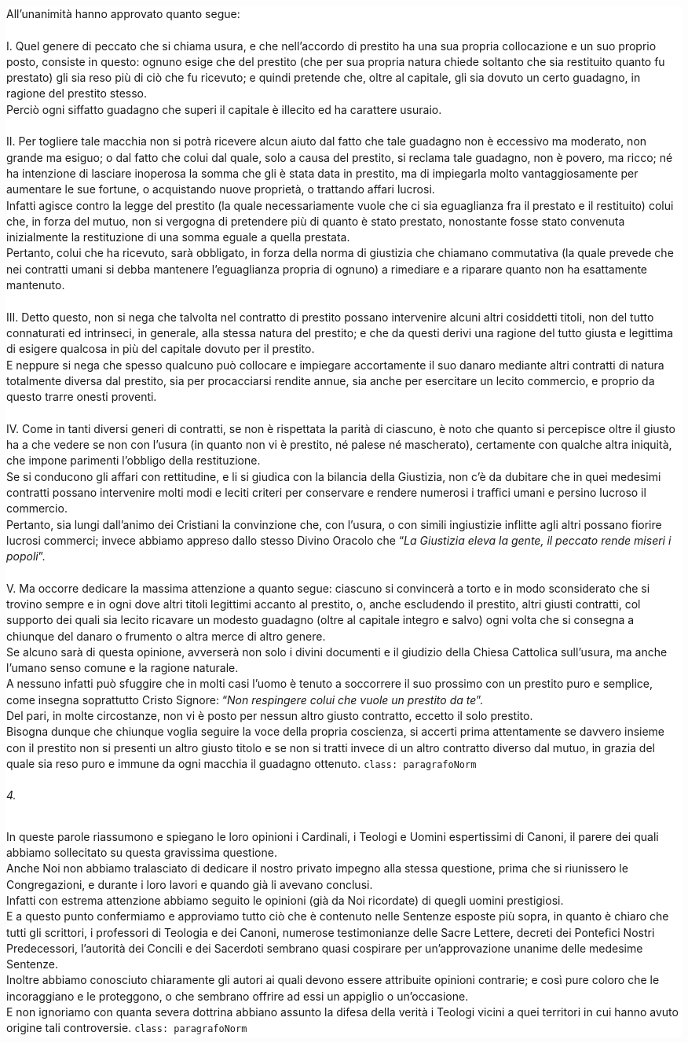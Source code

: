 All’unanimità hanno approvato quanto segue:<br><br>I. Quel genere di peccato che si chiama usura, e che nell’accordo di prestito ha una sua propria collocazione e un suo proprio posto, consiste in questo: ognuno esige che del prestito (che per sua propria natura chiede soltanto che sia restituito quanto fu prestato) gli sia reso più di ciò che fu ricevuto; e quindi pretende che, oltre al capitale, gli sia dovuto un certo guadagno, in ragione del prestito stesso.<br>Perciò ogni siffatto guadagno che superi il capitale è illecito ed ha carattere usuraio.<br><br>II. Per togliere tale macchia non si potrà ricevere alcun aiuto dal fatto che tale guadagno non è eccessivo ma moderato, non grande ma esiguo; o dal fatto che colui dal quale, solo a causa del prestito, si reclama tale guadagno, non è povero, ma ricco; né ha intenzione di lasciare inoperosa la somma che gli è stata data in prestito, ma di impiegarla molto vantaggiosamente per aumentare le sue fortune, o acquistando nuove proprietà, o trattando affari lucrosi.<br>Infatti agisce contro la legge del prestito (la quale necessariamente vuole che ci sia eguaglianza fra il prestato e il restituito) colui che, in forza del mutuo, non si vergogna di pretendere più di quanto è stato prestato, nonostante fosse stato convenuta inizialmente la restituzione di una somma eguale a quella prestata.<br>Pertanto, colui che ha ricevuto, sarà obbligato, in forza della norma di giustizia che chiamano commutativa (la quale prevede che nei contratti umani si debba mantenere l’eguaglianza propria di ognuno) a rimediare e a riparare quanto non ha esattamente mantenuto.<br><br>III. Detto questo, non si nega che talvolta nel contratto di prestito possano intervenire alcuni altri cosiddetti titoli, non del tutto connaturati ed intrinseci, in generale, alla stessa natura del prestito; e che da questi derivi una ragione del tutto giusta e legittima di esigere qualcosa in più del capitale dovuto per il prestito.<br>E neppure si nega che spesso qualcuno può collocare e impiegare accortamente il suo danaro mediante altri contratti di natura totalmente diversa dal prestito, sia per procacciarsi rendite annue, sia anche per esercitare un lecito commercio, e proprio da questo trarre onesti proventi.<br><br>IV. Come in tanti diversi generi di contratti, se non è rispettata la parità di ciascuno, è noto che quanto si percepisce oltre il giusto ha a che vedere se non con l’usura (in quanto non vi è prestito, né palese né mascherato), certamente con qualche altra iniquità, che impone parimenti l’obbligo della restituzione.<br>Se si conducono gli affari con rettitudine, e li si giudica con la bilancia della Giustizia, non c’è da dubitare che in quei medesimi contratti possano intervenire molti modi e leciti criteri per conservare e rendere numerosi i traffici umani e persino lucroso il commercio.<br>Pertanto, sia lungi dall’animo dei Cristiani la convinzione che, con l’usura, o con simili ingiustizie inflitte agli altri possano fiorire lucrosi commerci; invece abbiamo appreso dallo stesso Divino Oracolo che “*La Giustizia eleva la gente, il peccato rende miseri i popoli*”.<br><br>V. Ma occorre dedicare la massima attenzione a quanto segue: ciascuno si convincerà a torto e in modo sconsiderato che si trovino sempre e in ogni dove altri titoli legittimi accanto al prestito, o, anche escludendo il prestito, altri giusti contratti, col supporto dei quali sia lecito ricavare un modesto guadagno (oltre al capitale integro e salvo) ogni volta che si consegna a chiunque del danaro o frumento o altra merce di altro genere.<br>Se alcuno sarà di questa opinione, avverserà non solo i divini documenti e il giudizio della Chiesa Cattolica sull’usura, ma anche l’umano senso comune e la ragione naturale.<br>A nessuno infatti può sfuggire che in molti casi l’uomo è tenuto a soccorrere il suo prossimo con un prestito puro e semplice, come insegna soprattutto Cristo Signore: “*Non respingere colui che vuole un prestito da te*”.<br>Del pari, in molte circostanze, non vi è posto per nessun altro giusto contratto, eccetto il solo prestito.<br>Bisogna dunque che chiunque voglia seguire la voce della propria coscienza, si accerti prima attentamente se davvero insieme con il prestito non si presenti un altro giusto titolo e se non si tratti invece di un altro contratto diverso dal mutuo, in grazia del quale sia reso puro e immune da ogni macchia il guadagno ottenuto. `class: paragrafoNorm`


###### 4.

In queste parole riassumono e spiegano le loro opinioni i Cardinali, i Teologi e Uomini espertissimi di Canoni, il parere dei quali abbiamo sollecitato su questa gravissima questione.<br>Anche Noi non abbiamo tralasciato di dedicare il nostro privato impegno alla stessa questione, prima che si riunissero le Congregazioni, e durante i loro lavori e quando già li avevano conclusi.<br>Infatti con estrema attenzione abbiamo seguito le opinioni (già da Noi ricordate) di quegli uomini prestigiosi.<br>E a questo punto confermiamo e approviamo tutto ciò che è contenuto nelle Sentenze esposte più sopra, in quanto è chiaro che tutti gli scrittori, i professori di Teologia e dei Canoni, numerose testimonianze delle Sacre Lettere, decreti dei Pontefici Nostri Predecessori, l’autorità dei Concili e dei Sacerdoti sembrano quasi cospirare per un’approvazione unanime delle medesime Sentenze.<br>Inoltre abbiamo conosciuto chiaramente gli autori ai quali devono essere attribuite opinioni contrarie; e così pure coloro che le incoraggiano e le proteggono, o che sembrano offrire ad essi un appiglio o un’occasione.<br>E non ignoriamo con quanta severa dottrina abbiano assunto la difesa della verità i Teologi vicini a quei territori in cui hanno avuto origine tali controversie. `class: paragrafoNorm`
